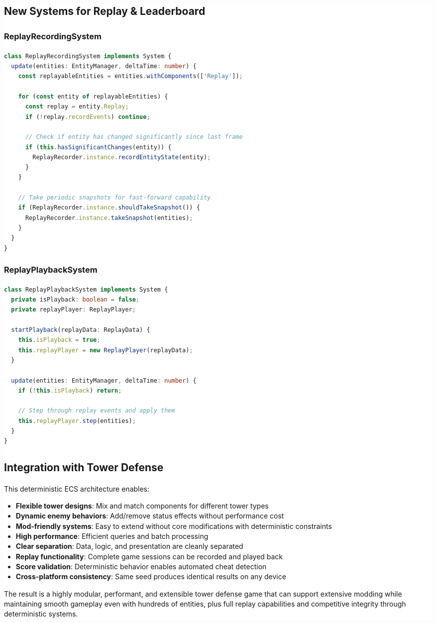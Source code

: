 ## New Systems for Replay & Leaderboard

### ReplayRecordingSystem
```typescript
class ReplayRecordingSystem implements System {
  update(entities: EntityManager, deltaTime: number) {
    const replayableEntities = entities.withComponents(['Replay']);
    
    for (const entity of replayableEntities) {
      const replay = entity.Replay;
      if (!replay.recordEvents) continue;
      
      // Check if entity has changed significantly since last frame
      if (this.hasSignificantChanges(entity)) {
        ReplayRecorder.instance.recordEntityState(entity);
      }
    }
    
    // Take periodic snapshots for fast-forward capability
    if (ReplayRecorder.instance.shouldTakeSnapshot()) {
      ReplayRecorder.instance.takeSnapshot(entities);
    }
  }
}
```

### ReplayPlaybackSystem
```typescript
class ReplayPlaybackSystem implements System {
  private isPlayback: boolean = false;
  private replayPlayer: ReplayPlayer;
  
  startPlayback(replayData: ReplayData) {
    this.isPlayback = true;
    this.replayPlayer = new ReplayPlayer(replayData);
  }
  
  update(entities: EntityManager, deltaTime: number) {
    if (!this.isPlayback) return;
    
    // Step through replay events and apply them
    this.replayPlayer.step(entities);
  }
}
```

## Integration with Tower Defense

This deterministic ECS architecture enables:

- **Flexible tower designs**: Mix and match components for different tower types
- **Dynamic enemy behaviors**: Add/remove status effects without performance cost
- **Mod-friendly systems**: Easy to extend without core modifications with deterministic constraints
- **High performance**: Efficient queries and batch processing
- **Clear separation**: Data, logic, and presentation are cleanly separated
- **Replay functionality**: Complete game sessions can be recorded and played back
- **Score validation**: Deterministic behavior enables automated cheat detection
- **Cross-platform consistency**: Same seed produces identical results on any device

The result is a highly modular, performant, and extensible tower defense game that can support extensive modding while maintaining smooth gameplay even with hundreds of entities, plus full replay capabilities and competitive integrity through deterministic systems.